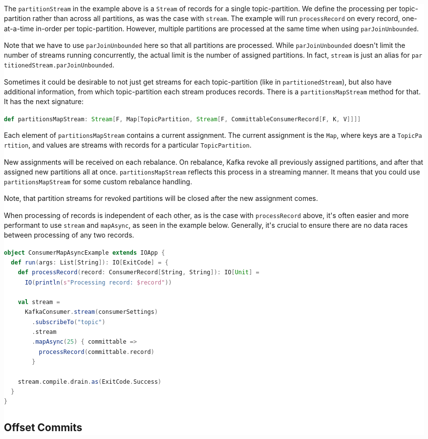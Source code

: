 The `partitionStream` in the example above is a `Stream` of records for a single topic-partition. We define the processing per topic-partition rather than across all partitions, as was the case with `stream`. The example will run `processRecord` on every record, one-at-a-time in-order per topic-partition. However, multiple partitions are processed at the same time when using `parJoinUnbounded`.

Note that we have to use `parJoinUnbounded` here so that all partitions are processed. While `parJoinUnbounded` doesn't limit the number of streams running concurrently, the actual limit is the number of assigned partitions. In fact, `stream` is just an alias for `partitionedStream.parJoinUnbounded`.

Sometimes it could be desirable to not just get streams for each topic-partition (like in `partitionedStream`), but also have additional information, from which topic-partition each stream produces records. There is a `partitionsMapStream` method for that. It has the next signature:

```scala
def partitionsMapStream: Stream[F, Map[TopicPartition, Stream[F, CommittableConsumerRecord[F, K, V]]]]
```

Each element of `partitionsMapStream` contains a current assignment. The current assignment is the `Map`, where keys are a `TopicPartition`, and values are streams with records for a particular `TopicPartition`.

New assignments will be received on each rebalance. On rebalance, Kafka revoke all previously assigned partitions, and after that assigned new partitions all at once. `partitionsMapStream` reflects this process in a streaming manner. It means that you could use `partitionsMapStream` for some custom rebalance handling.

Note, that partition streams for revoked partitions will be closed after the new assignment comes.

When processing of records is independent of each other, as is the case with `processRecord` above, it's often easier and more performant to use `stream` and `mapAsync`, as seen in the example below. Generally, it's crucial to ensure there are no data races between processing of any two records.

```scala mdoc:silent
object ConsumerMapAsyncExample extends IOApp {
  def run(args: List[String]): IO[ExitCode] = {
    def processRecord(record: ConsumerRecord[String, String]): IO[Unit] =
      IO(println(s"Processing record: $record"))

    val stream =
      KafkaConsumer.stream(consumerSettings)
        .subscribeTo("topic")
        .stream
        .mapAsync(25) { committable =>
          processRecord(committable.record)
        }

    stream.compile.drain.as(ExitCode.Success)
  }
}
```

## Offset Commits


[commitrecovery-default]: @API_BASE_URL@/CommitRecovery$.html#Default:fs2.kafka.CommitRecovery
[committableconsumerrecord]: @API_BASE_URL@/CommittableConsumerRecord.html
[committableoffset]: @API_BASE_URL@/CommittableOffset.html
[committableoffsetbatch]: @API_BASE_URL@/CommittableOffsetBatch.html
[committableoffsetbatch$]: @API_BASE_URL@/CommittableOffsetBatch$.html
[consumerconfig]: @KAFKA_API_BASE_URL@/?org/apache/kafka/clients/consumer/ConsumerConfig.html
[consumerrecord]: @API_BASE_URL@/ConsumerRecord.html
[consumersettings]: @API_BASE_URL@/ConsumerSettings.html
[deserializer]: @API_BASE_URL@/Deserializer.html
[deserializer$]: @API_BASE_URL@/Deserializer$.html
[headers]: @API_BASE_URL@/Headers.html
[java-kafka-consumer]: @KAFKA_API_BASE_URL@/?org/apache/kafka/clients/consumer/KafkaConsumer.html
[kafkaconsumer]: @API_BASE_URL@/KafkaConsumer.html
[deserializationexception]: @API_BASE_URL@/DeserializationException.html
[unexpectedtopicexception]: @API_BASE_URL@/UnexpectedTopicException.html